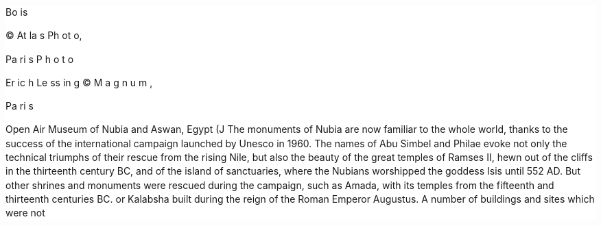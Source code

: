 Bo
is
 
© 
At
la
s 
Ph
ot
o,
 
Pa
ri
s 
P
h
o
t
o
 
Er
ic
h 
Le
ss
in
g 
© 
M
a
g
n
u
m
,
 
Pa
ri
s 
  
   
Open Air Museum 
of Nubia and Aswan, 
Egypt (J 
The monuments of Nubia are now 
familiar to the whole world, thanks 
to the success of the international 
campaign launched by Unesco in 
1960. The names of Abu Simbel and 
Philae evoke not only the technical 
triumphs of their rescue from the 
rising Nile, but also the beauty of 
the great temples of Ramses II, 
hewn out of the cliffs in the 
thirteenth century BC, and of the 
island of sanctuaries, where the 
Nubians worshipped the goddess 
Isis until 552 AD. But other shrines 
and monuments were rescued 
during the campaign, such as 
Amada, with its temples from the 
fifteenth and thirteenth centuries 
BC. or Kalabsha built during the 
reign of the Roman Emperor 
Augustus. A number of buildings 
and sites which were not 
